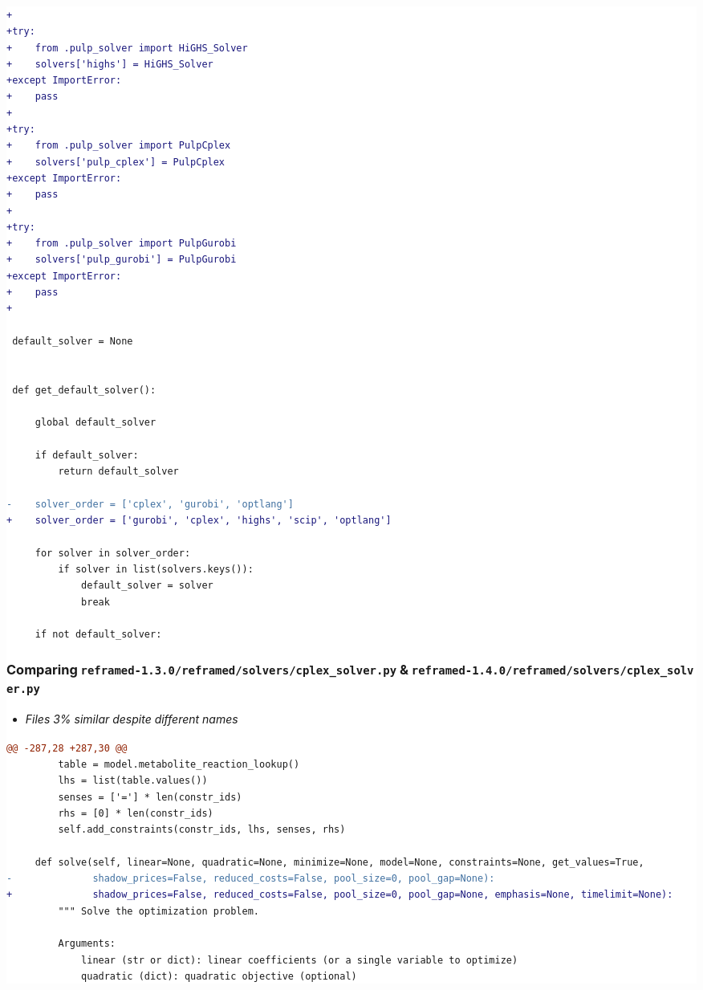 ```diff
+
+try:
+    from .pulp_solver import HiGHS_Solver
+    solvers['highs'] = HiGHS_Solver
+except ImportError:
+    pass
+
+try:
+    from .pulp_solver import PulpCplex
+    solvers['pulp_cplex'] = PulpCplex
+except ImportError:
+    pass
+
+try:
+    from .pulp_solver import PulpGurobi
+    solvers['pulp_gurobi'] = PulpGurobi
+except ImportError:
+    pass
+
 
 default_solver = None
 
 
 def get_default_solver():
 
     global default_solver
 
     if default_solver:
         return default_solver
 
-    solver_order = ['cplex', 'gurobi', 'optlang']
+    solver_order = ['gurobi', 'cplex', 'highs', 'scip', 'optlang']
 
     for solver in solver_order:
         if solver in list(solvers.keys()):
             default_solver = solver
             break
 
     if not default_solver:
```

### Comparing `reframed-1.3.0/reframed/solvers/cplex_solver.py` & `reframed-1.4.0/reframed/solvers/cplex_solver.py`

 * *Files 3% similar despite different names*

```diff
@@ -287,28 +287,30 @@
         table = model.metabolite_reaction_lookup()
         lhs = list(table.values())
         senses = ['='] * len(constr_ids)
         rhs = [0] * len(constr_ids)
         self.add_constraints(constr_ids, lhs, senses, rhs)
 
     def solve(self, linear=None, quadratic=None, minimize=None, model=None, constraints=None, get_values=True,
-              shadow_prices=False, reduced_costs=False, pool_size=0, pool_gap=None):
+              shadow_prices=False, reduced_costs=False, pool_size=0, pool_gap=None, emphasis=None, timelimit=None):
         """ Solve the optimization problem.
 
         Arguments:
             linear (str or dict): linear coefficients (or a single variable to optimize)
             quadratic (dict): quadratic objective (optional)
```